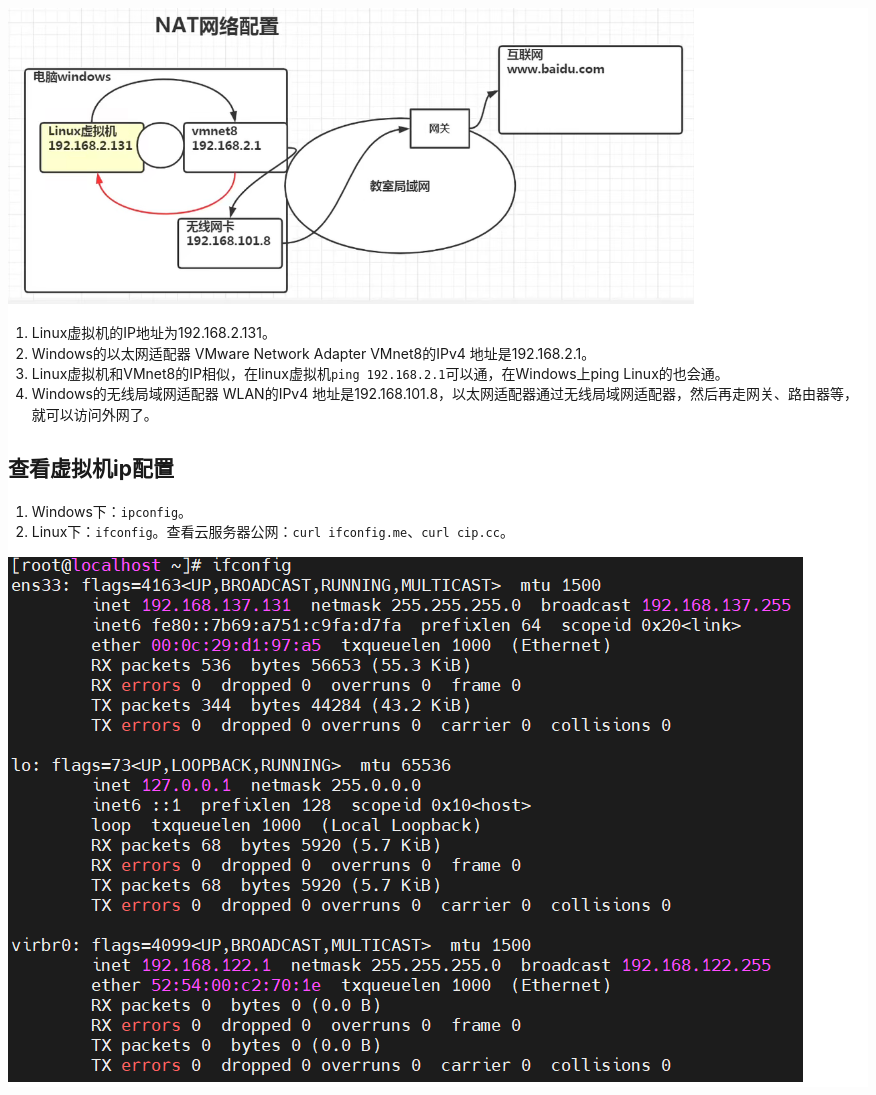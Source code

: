<img src="img/11.NAT.png" style="zoom:67%;" />

1. Linux虚拟机的IP地址为192.168.2.131。
2. Windows的以太网适配器 VMware Network Adapter VMnet8的IPv4 地址是192.168.2.1。
3. Linux虚拟机和VMnet8的IP相似，在linux虚拟机`ping 192.168.2.1`可以通，在Windows上ping Linux的也会通。
4. Windows的无线局域网适配器 WLAN的IPv4 地址是192.168.101.8，以太网适配器通过无线局域网适配器，然后再走网关、路由器等，就可以访问外网了。

## 查看虚拟机ip配置

1. Windows下：`ipconfig`。
2. Linux下：`ifconfig`。查看云服务器公网：`curl ifconfig.me`、`curl cip.cc`。

![](img/10.ens33.png)
